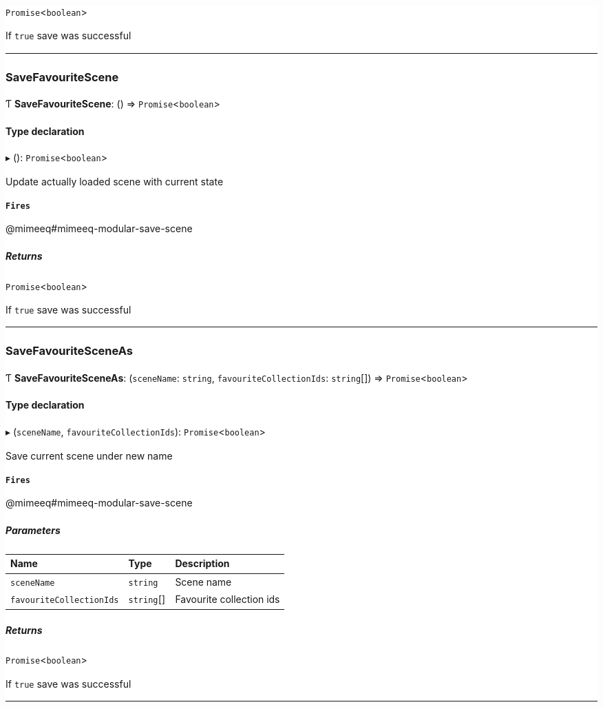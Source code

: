 `Promise`<`boolean`\>

If `true` save was successful

___

### SaveFavouriteScene

Ƭ **SaveFavouriteScene**: () => `Promise`<`boolean`\>

#### Type declaration

▸ (): `Promise`<`boolean`\>

Update actually loaded scene with current state

**`Fires`**

@mimeeq#mimeeq-modular-save-scene

##### Returns

`Promise`<`boolean`\>

If `true` save was successful

___

### SaveFavouriteSceneAs

Ƭ **SaveFavouriteSceneAs**: (`sceneName`: `string`, `favouriteCollectionIds`: `string`[]) => `Promise`<`boolean`\>

#### Type declaration

▸ (`sceneName`, `favouriteCollectionIds`): `Promise`<`boolean`\>

Save current scene under new name

**`Fires`**

@mimeeq#mimeeq-modular-save-scene

##### Parameters

| Name | Type | Description |
| :------ | :------ | :------ |
| `sceneName` | `string` | Scene name |
| `favouriteCollectionIds` | `string`[] | Favourite collection ids |

##### Returns

`Promise`<`boolean`\>

If `true` save was successful

___

